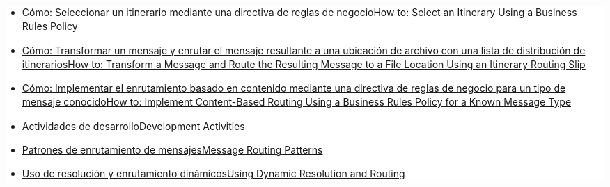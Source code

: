 -   [<span data-ttu-id="2aa86-203">Cómo: Seleccionar un itinerario mediante una directiva de reglas de negocio</span><span class="sxs-lookup"><span data-stu-id="2aa86-203">How to: Select an Itinerary Using a Business Rules Policy</span></span>](../esb-toolkit/how-to-select-an-itinerary-using-a-business-rules-policy.md)  
  
-   [<span data-ttu-id="2aa86-204">Cómo: Transformar un mensaje y enrutar el mensaje resultante a una ubicación de archivo con una lista de distribución de itinerarios</span><span class="sxs-lookup"><span data-stu-id="2aa86-204">How to: Transform a Message and Route the Resulting Message to a File Location Using an Itinerary Routing Slip</span></span>](../esb-toolkit/transform-message-and-route-the-message-to-a-location-using-itinerary-routing.md)  
  
-   [<span data-ttu-id="2aa86-205">Cómo: Implementar el enrutamiento basado en contenido mediante una directiva de reglas de negocio para un tipo de mensaje conocido</span><span class="sxs-lookup"><span data-stu-id="2aa86-205">How to: Implement Content-Based Routing Using a Business Rules Policy for a Known Message Type</span></span>](../esb-toolkit/apply-content-based-routing-using-business-rules-policy-for-known-message-type.md)  
  
-   [<span data-ttu-id="2aa86-206">Actividades de desarrollo</span><span class="sxs-lookup"><span data-stu-id="2aa86-206">Development Activities</span></span>](../esb-toolkit/development-activities.md)  
  
-   [<span data-ttu-id="2aa86-207">Patrones de enrutamiento de mensajes</span><span class="sxs-lookup"><span data-stu-id="2aa86-207">Message Routing Patterns</span></span>](../esb-toolkit/message-routing-patterns.md)  
  
-   [<span data-ttu-id="2aa86-208">Uso de resolución y enrutamiento dinámicos</span><span class="sxs-lookup"><span data-stu-id="2aa86-208">Using Dynamic Resolution and Routing</span></span>](../esb-toolkit/using-dynamic-resolution-and-routing.md)